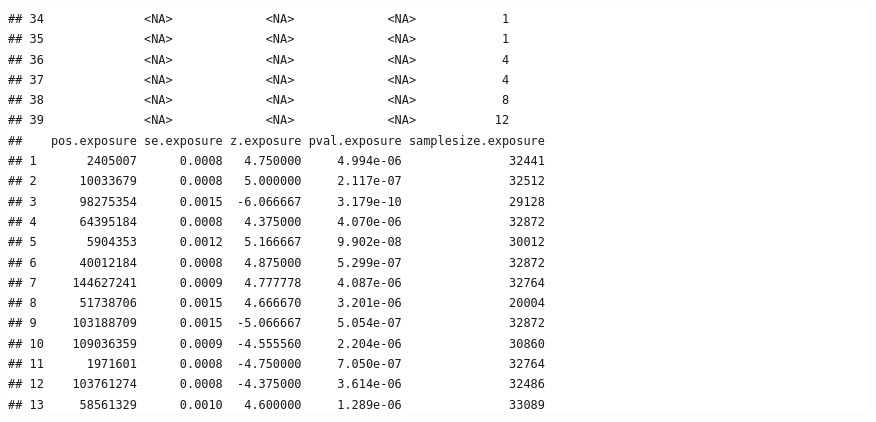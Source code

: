     ## 34              <NA>             <NA>             <NA>            1
    ## 35              <NA>             <NA>             <NA>            1
    ## 36              <NA>             <NA>             <NA>            4
    ## 37              <NA>             <NA>             <NA>            4
    ## 38              <NA>             <NA>             <NA>            8
    ## 39              <NA>             <NA>             <NA>           12
    ##    pos.exposure se.exposure z.exposure pval.exposure samplesize.exposure
    ## 1       2405007      0.0008   4.750000     4.994e-06               32441
    ## 2      10033679      0.0008   5.000000     2.117e-07               32512
    ## 3      98275354      0.0015  -6.066667     3.179e-10               29128
    ## 4      64395184      0.0008   4.375000     4.070e-06               32872
    ## 5       5904353      0.0012   5.166667     9.902e-08               30012
    ## 6      40012184      0.0008   4.875000     5.299e-07               32872
    ## 7     144627241      0.0009   4.777778     4.087e-06               32764
    ## 8      51738706      0.0015   4.666670     3.201e-06               20004
    ## 9     103188709      0.0015  -5.066667     5.054e-07               32872
    ## 10    109036359      0.0009  -4.555560     2.204e-06               30860
    ## 11      1971601      0.0008  -4.750000     7.050e-07               32764
    ## 12    103761274      0.0008  -4.375000     3.614e-06               32486
    ## 13     58561329      0.0010   4.600000     1.289e-06               33089